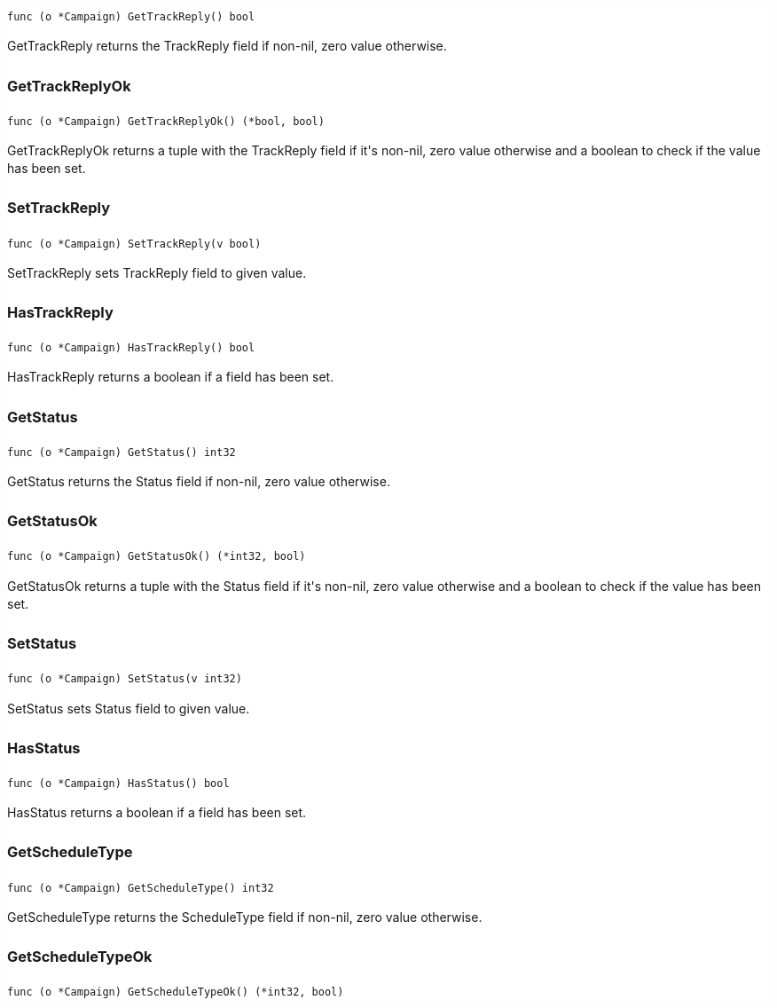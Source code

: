 `func (o *Campaign) GetTrackReply() bool`

GetTrackReply returns the TrackReply field if non-nil, zero value otherwise.

### GetTrackReplyOk

`func (o *Campaign) GetTrackReplyOk() (*bool, bool)`

GetTrackReplyOk returns a tuple with the TrackReply field if it's non-nil, zero value otherwise
and a boolean to check if the value has been set.

### SetTrackReply

`func (o *Campaign) SetTrackReply(v bool)`

SetTrackReply sets TrackReply field to given value.

### HasTrackReply

`func (o *Campaign) HasTrackReply() bool`

HasTrackReply returns a boolean if a field has been set.

### GetStatus

`func (o *Campaign) GetStatus() int32`

GetStatus returns the Status field if non-nil, zero value otherwise.

### GetStatusOk

`func (o *Campaign) GetStatusOk() (*int32, bool)`

GetStatusOk returns a tuple with the Status field if it's non-nil, zero value otherwise
and a boolean to check if the value has been set.

### SetStatus

`func (o *Campaign) SetStatus(v int32)`

SetStatus sets Status field to given value.

### HasStatus

`func (o *Campaign) HasStatus() bool`

HasStatus returns a boolean if a field has been set.

### GetScheduleType

`func (o *Campaign) GetScheduleType() int32`

GetScheduleType returns the ScheduleType field if non-nil, zero value otherwise.

### GetScheduleTypeOk

`func (o *Campaign) GetScheduleTypeOk() (*int32, bool)`
